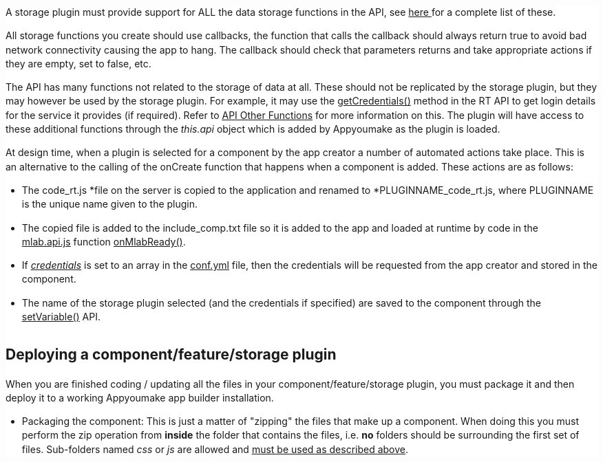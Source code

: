 A storage plugin must provide support for ALL the data storage functions
in the API,
see [here ](#storage-functions-to-be-replicated-by-storage-plugins)for a
complete list of these.

All storage functions you create should use callbacks, the function that
calls the callback should always return true to avoid bad network
connectivity causing the app to hang. The callback should check that
parameters returns and take appropriate actions if they are empty, set
to false, etc.

The API has many functions not related to the storage of data at all.
These should not be replicated by the storage plugin, but they may
however be used by the storage plugin. For example, it may use the
[getCredentials()](#getCredentials) method in the RT API to get login
details for the service it provides (if required). Refer to [<u>API
Other Functions</u>](#other-functions) for more information on this. The
plugin will have access to these additional functions through the
*this.api* object which is added by Appyoumake as the plugin is loaded.

At design time, when a plugin is selected for a component by the app
creator a number of automated actions take place. This is an alternative
to the calling of the onCreate function that happens when a component is
added. These actions are as follows:

-   The code\_rt.js \*file on the server is copied to the application
    and renamed to \*PLUGINNAME\_code\_rt.js, where PLUGINNAME is the
    unique name given to the plugin.

-   The copied file is added to the include\_comp.txt file so it is
    added to the app and loaded at runtime by code in the
    [<u>mlab.api.js</u>](#the-mlab-runtime-api) function
    [onMlabReady()](#api_onMlabReady).

-   If [*credentials*](#Conf_Comp_Item_Credentials) is set to an array
    in the [<u>conf.yml</u>](#the-conf.yml-component-file-in-detail)
    file, then the credentials will be requested from the app creator
    and stored in the component.

-   The name of the storage plugin selected (and the credentials if
    specified) are saved to the component through the
    [<u>setVariable()</u>](#setVariable) API.

Deploying a component/feature/storage plugin
--------------------------------------------

When you are finished coding / updating all the files in your
component/feature/storage plugin, you must package it and then deploy it
to a working Appyoumake app builder installation.

-   Packaging the component: This is just a matter of "zipping" the
    files that make up a component. When doing this you must perform the
    zip operation from **inside** the folder that contains the files,
    i.e. **no** folders should be surrounding the first set of files.
    Sub-folders named *css* or *js* are allowed and [<u>must be used as
    described above</u>](#Com_AdditionalComponents).
